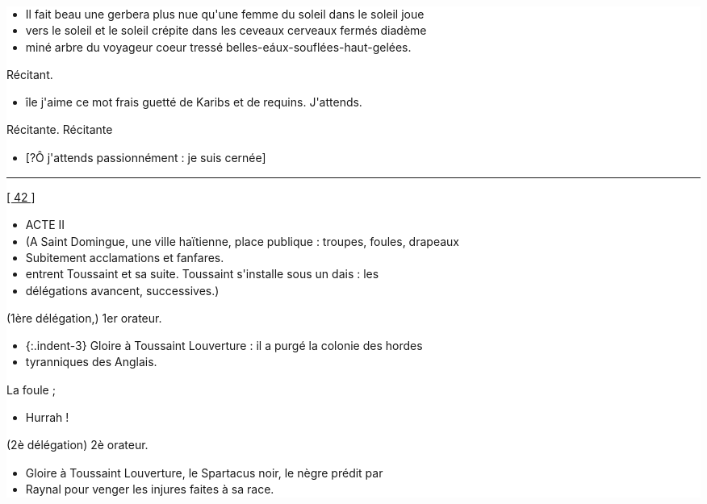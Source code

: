 - Il fait beau une gerbera plus nue qu'une femme <span class="delete">du soleil</span> dans le soleil joue
- vers le soleil et le soleil crépite
dans les <span class="delete">ceveaux</span> cerveaux fermés diadème
- miné arbre du
voyageur coeur tressé belles-eáux-souflées-haut-gelées.




<p class="centered">Récitant.</p>

- île j'aime ce mot frais guetté de Karibs et de requins. J'attends.




<p class="centered"><span class="delete">Récitante. </span><span class="delete"><span class="add">Récitante</span></span></p>

- <span class="delete"><span class="add"><span class="unclear"> [?Ô j'attends
         passionnément : je suis cernée] </span></span></span>






<hr>
<a target="_blank" href="/data/sdw-data/P042.jpg">[ 42 ]</a>

- <span class="delete">ACTE II</span>
- <span class="add">(</span><span class="delete">A Saint Domingue, </span>une ville <span class="add above">haïtienne</span>, place publique : troupes, foules,
drapeaux
- Subitement acclamations et fanfares.
- entrent Toussaint et
sa suite. Toussaint s'installe sous un dais : les
- délégations avancent,
successives.<span class="add">)</span>



<p class="centered"><span class="add">(</span>1ère délégation,<span class="add">)</span> 1er orateur.
</p>

- {:.indent-3} Gloire à Toussaint Louverture : il a purgé la colonie des
hordes
- tyranniques des Anglais.




<p class="centered">La foule ;</p>

- Hurrah !




<p class="centered"><span class="add">(</span>2è délégation<span class="add">)</span> 2è orateur.
</p>

- Gloire à Toussaint Louverture, le Spartacus noir, le nègre prédit
par
- Raynal pour venger les injures faites à sa race.
